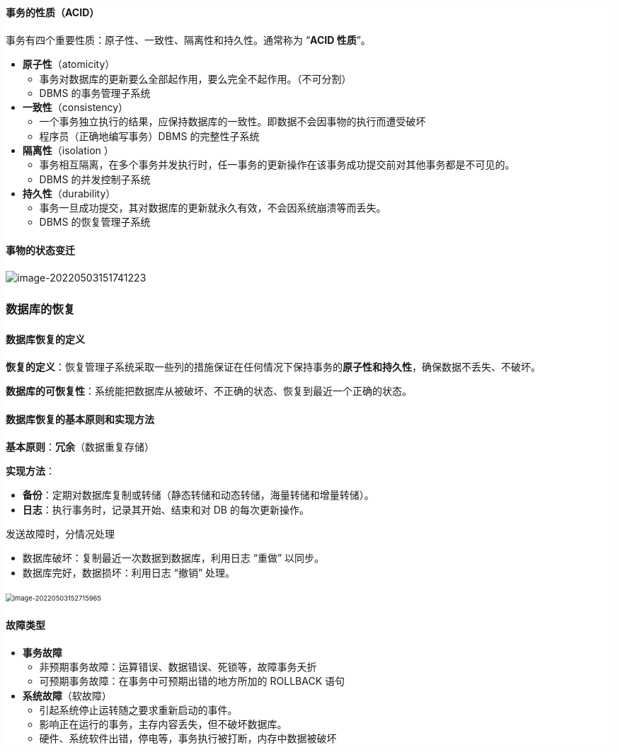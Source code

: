 #### 事务的性质（ACID）

事务有四个重要性质：原子性、一致性、隔离性和持久性。通常称为 “**ACID 性质**”。

- **原子性**（atomicity）
    - 事务对数据库的更新要么全部起作用，要么完全不起作用。（不可分割）
    - DBMS 的事务管理子系统 
- **一致性**（consistency）
    - 一个事务独立执行的结果，应保持数据库的一致性。即数据不会因事物的执行而遭受破坏
    - 程序员（正确地编写事务）DBMS 的完整性子系统  
- **隔离性**（isolation ）
    - 事务相互隔离，在多个事务并发执行时，任一事务的更新操作在该事务成功提交前对其他事务都是不可见的。  
    - DBMS 的并发控制子系统 
- **持久性**（durability）
    - 事务一旦成功提交，其对数据库的更新就永久有效，不会因系统崩溃等而丢失。   
    - DBMS 的恢复管理子系统  

#### 事物的状态变迁

![image-20220503151741223](http://public.file.lvshuhuai.cn/images\image-20220503151741223.png)

### 数据库的恢复

#### 数据库恢复的定义

**恢复的定义**：恢复管理子系统采取一些列的措施保证在任何情况下保持事务的**原子性和持久性**，确保数据不丢失、不破坏。

**数据库的可恢复性**：系统能把数据库从被破坏、不正确的状态、恢复到最近一个正确的状态。

#### 数据库恢复的基本原则和实现方法 

**基本原则**：**冗余**（数据重复存储）

**实现方法**：

- **备份**：定期对数据库复制或转储（静态转储和动态转储，海量转储和增量转储）。
- **日志**：执行事务时，记录其开始、结束和对 DB 的每次更新操作。

发送故障时，分情况处理

- 数据库破坏：复制最近一次数据到数据库，利用日志 “重做” 以同步。
- 数据库完好，数据损坏：利用日志 “撤销” 处理。

<img src="http://public.file.lvshuhuai.cn/images\image-20220503152715965.png" alt="image-20220503152715965" style="zoom:67%;" />

#### 故障类型

- **事务故障**
    - 非预期事务故障：运算错误、数据错误、死锁等，故障事务夭折  
    - 可预期事务故障：在事务中可预期出错的地方所加的 ROLLBACK 语句       
- **系统故障**（软故障）
    - 引起系统停止运转随之要求重新启动的事件。
    - 影响正在运行的事务，主存内容丢失，但不破坏数据库。
    - 硬件、系统软件出错，停电等，事务执行被打断，内存中数据被破坏    
